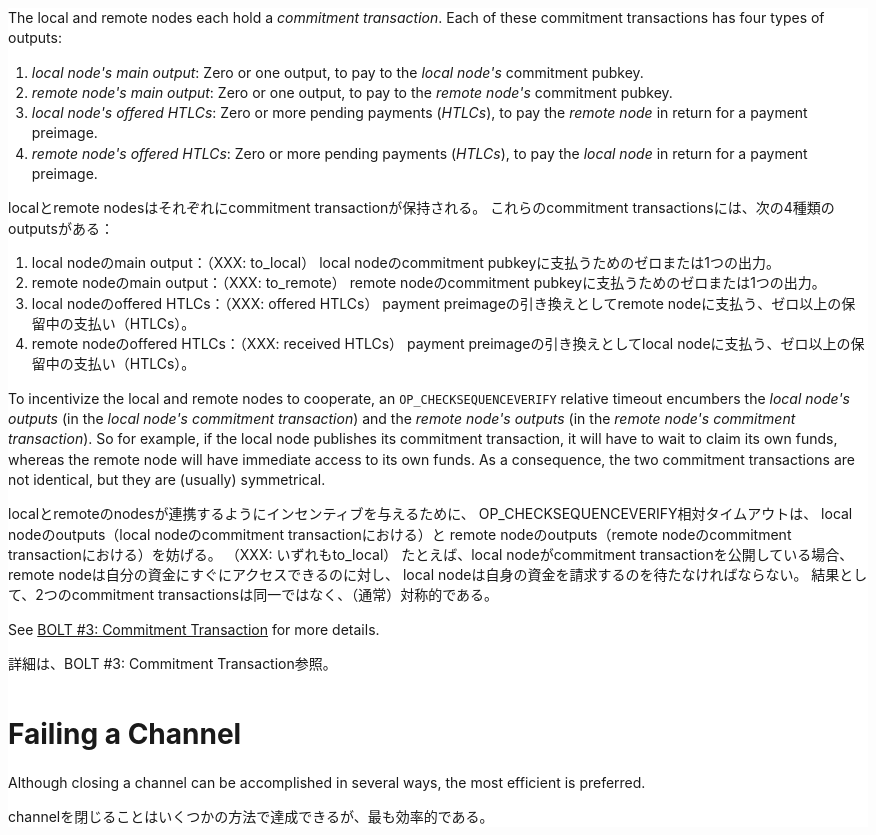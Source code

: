 The local and remote nodes each hold a *commitment transaction*. Each of these
commitment transactions has four types of outputs:

1. _local node's main output_: Zero or one output, to pay to the *local node's*
commitment pubkey.
2. _remote node's main output_: Zero or one output, to pay to the *remote node's*
commitment pubkey.
3. _local node's offered HTLCs_: Zero or more pending payments (*HTLCs*), to pay
the *remote node* in return for a payment preimage.
4. _remote node's offered HTLCs_: Zero or more pending payments (*HTLCs*), to
pay the *local node* in return for a payment preimage.

localとremote nodesはそれぞれにcommitment transactionが保持される。
これらのcommitment transactionsには、次の4種類のoutputsがある：

1. local nodeのmain output：（XXX: to_local）
local nodeのcommitment pubkeyに支払うためのゼロまたは1つの出力。
2. remote nodeのmain output：（XXX: to_remote）
remote nodeのcommitment pubkeyに支払うためのゼロまたは1つの出力。
3. local nodeのoffered HTLCs：（XXX: offered HTLCs）
payment preimageの引き換えとしてremote nodeに支払う、ゼロ以上の保留中の支払い（HTLCs）。
4. remote nodeのoffered HTLCs：（XXX: received HTLCs）
payment preimageの引き換えとしてlocal nodeに支払う、ゼロ以上の保留中の支払い（HTLCs）。

To incentivize the local and remote nodes to cooperate, an `OP_CHECKSEQUENCEVERIFY`
relative timeout encumbers the *local node's outputs* (in the *local node's
commitment transaction*) and the *remote node's outputs* (in the *remote node's
commitment transaction*). So for example, if the local node publishes its
commitment transaction, it will have to wait to claim its own funds,
whereas the remote node will have immediate access to its own funds. As a
consequence, the two commitment transactions are not identical, but they are
(usually) symmetrical.

localとremoteのnodesが連携するようにインセンティブを与えるために、
OP_CHECKSEQUENCEVERIFY相対タイムアウトは、
local nodeのoutputs（local nodeのcommitment transactionにおける）と
remote nodeのoutputs（remote nodeのcommitment transactionにおける）を妨げる。
（XXX: いずれもto_local）
たとえば、local nodeがcommitment transactionを公開している場合、
remote nodeは自分の資金にすぐにアクセスできるのに対し、
local nodeは自身の資金を請求するのを待たなければならない。
結果として、2つのcommitment transactionsは同一ではなく、（通常）対称的である。

See [BOLT #3: Commitment Transaction](03-transactions.md#commitment-transaction)
for more details.

詳細は、BOLT #3: Commitment Transaction参照。

# Failing a Channel

Although closing a channel can be accomplished in several ways, the most
efficient is preferred.

channelを閉じることはいくつかの方法で達成できるが、最も効率的である。
